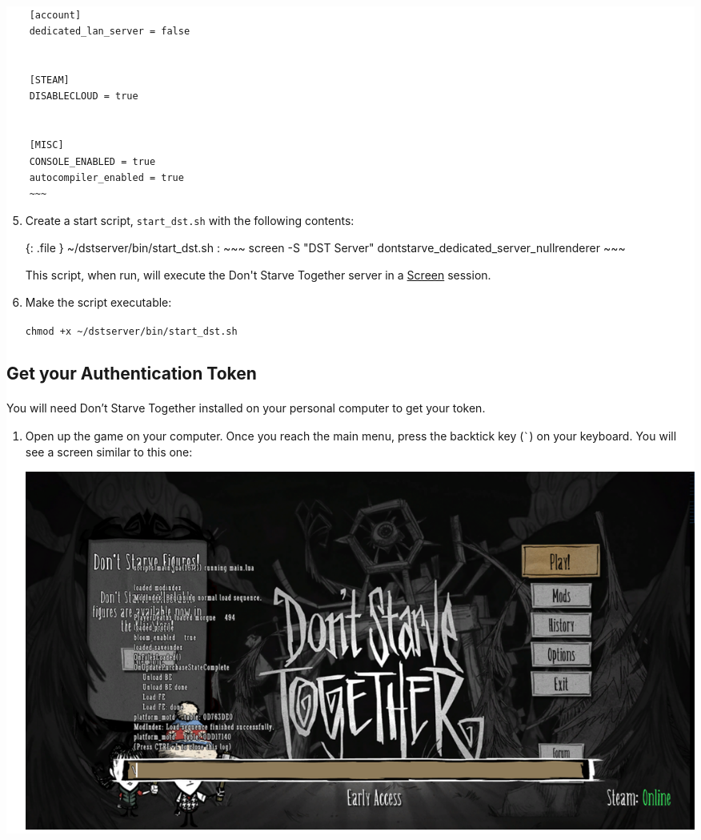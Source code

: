         [account]
        dedicated_lan_server = false
 
 
        [STEAM]
        DISABLECLOUD = true
 
 
        [MISC]
        CONSOLE_ENABLED = true
        autocompiler_enabled = true
        ~~~

5.  Create a start script, `start_dst.sh` with the following contents:

    {: .file }
    ~/dstserver/bin/start_dst.sh
    :   ~~~
        screen -S "DST Server" dontstarve_dedicated_server_nullrenderer
        ~~~

    This script, when run, will execute the Don't Starve Together server in a [Screen](/docs/networking/ssh/using-gnu-screen-to-manage-persistent-terminal-sessions) session.

6.  Make the script executable:

        chmod +x ~/dstserver/bin/start_dst.sh

## Get your Authentication Token

You will need Don’t Starve Together installed on your personal computer to get your token.

1.  Open up the game on your computer. Once you reach the main menu, press the backtick key (<code>`</code>) on your keyboard. You will see a screen similar to this one: 

    [![DST Console.](/docs/assets/DSTconsole_resized.png)](/docs/assets/DSTconsole.png)
